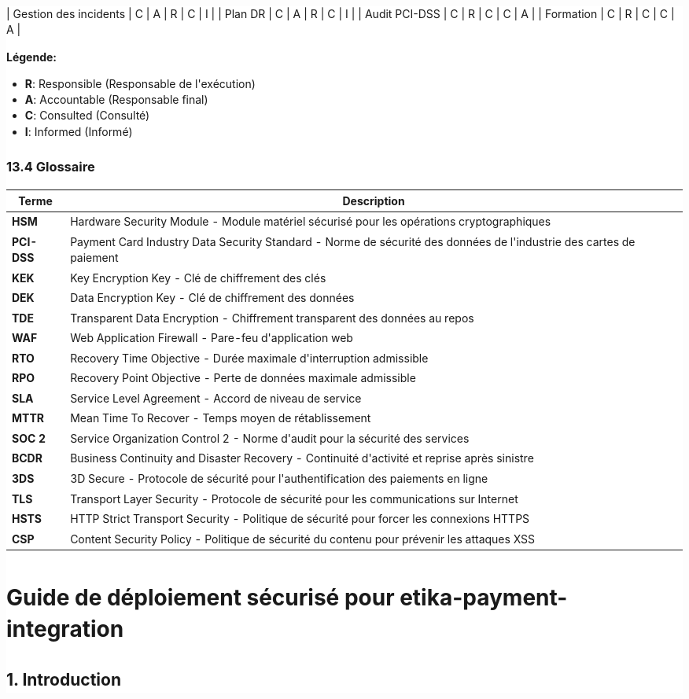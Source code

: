 | Gestion des incidents | C | A | R | C | I |
| Plan DR | C | A | R | C | I |
| Audit PCI-DSS | C | R | C | C | A |
| Formation | C | R | C | C | A |

**Légende:**
- **R**: Responsible (Responsable de l'exécution)
- **A**: Accountable (Responsable final)
- **C**: Consulted (Consulté)
- **I**: Informed (Informé)

### 13.4 Glossaire

| Terme | Description |
|-------|-------------|
| **HSM** | Hardware Security Module - Module matériel sécurisé pour les opérations cryptographiques |
| **PCI-DSS** | Payment Card Industry Data Security Standard - Norme de sécurité des données de l'industrie des cartes de paiement |
| **KEK** | Key Encryption Key - Clé de chiffrement des clés |
| **DEK** | Data Encryption Key - Clé de chiffrement des données |
| **TDE** | Transparent Data Encryption - Chiffrement transparent des données au repos |
| **WAF** | Web Application Firewall - Pare-feu d'application web |
| **RTO** | Recovery Time Objective - Durée maximale d'interruption admissible |
| **RPO** | Recovery Point Objective - Perte de données maximale admissible |
| **SLA** | Service Level Agreement - Accord de niveau de service |
| **MTTR** | Mean Time To Recover - Temps moyen de rétablissement |
| **SOC 2** | Service Organization Control 2 - Norme d'audit pour la sécurité des services |
| **BCDR** | Business Continuity and Disaster Recovery - Continuité d'activité et reprise après sinistre |
| **3DS** | 3D Secure - Protocole de sécurité pour l'authentification des paiements en ligne |
| **TLS** | Transport Layer Security - Protocole de sécurité pour les communications sur Internet |
| **HSTS** | HTTP Strict Transport Security - Politique de sécurité pour forcer les connexions HTTPS |
| **CSP** | Content Security Policy - Politique de sécurité du contenu pour prévenir les attaques XSS |
# Guide de déploiement sécurisé pour etika-payment-integration

## 1. Introduction
